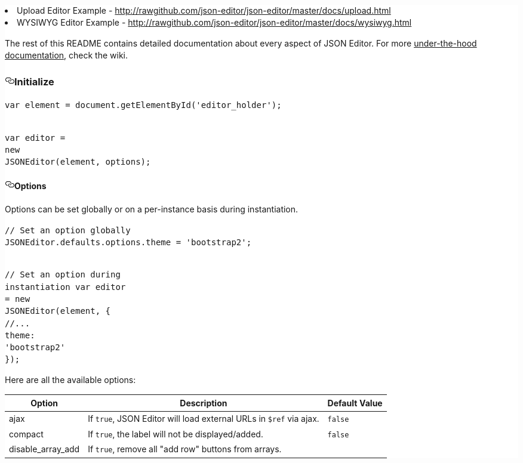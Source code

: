 <li>Upload Editor Example - <a href="http://rawgithub.com/json-editor/json-editor/master/docs/upload.html" rel="nofollow">http://rawgithub.com/json-editor/json-editor/master/docs/upload.html</a></li>
<li>WYSIWYG Editor Example - <a href="http://rawgithub.com/json-editor/json-editor/master/docs/wysiwyg.html" rel="nofollow">http://rawgithub.com/json-editor/json-editor/master/docs/wysiwyg.html</a></li>
</ul>
<p>The rest of this README contains detailed documentation about every aspect of JSON Editor.  For more <a href="https://github.com/json-editor/json-editor/wiki">under-the-hood documentation</a>, check the wiki.</p>
<h3><a id="user-content-initialize" class="anchor" aria-hidden="true" href="#initialize"><svg class="octicon octicon-link" viewBox="0 0 16 16" version="1.1" width="16" height="16" aria-hidden="true"><path fill-rule="evenodd" d="M4 9h1v1H4c-1.5 0-3-1.69-3-3.5S2.55 3 4 3h4c1.45 0 3 1.69 3 3.5 0 1.41-.91 2.72-2 3.25V8.59c.58-.45 1-1.27 1-2.09C10 5.22 8.98 4 8 4H4c-.98 0-2 1.22-2 2.5S3 9 4 9zm9-3h-1v1h1c1 0 2 1.22 2 2.5S13.98 12 13 12H9c-.98 0-2-1.22-2-2.5 0-.83.42-1.64 1-2.09V6.25c-1.09.53-2 1.84-2 3.25C6 11.31 7.55 13 9 13h4c1.45 0 3-1.69 3-3.5S14.5 6 13 6z"></path></svg></a>Initialize</h3>
<div class="highlight highlight-source-js"><pre><span class="pl-k">var</span> element <span class="pl-k">=</span> <span class="pl-c1">document</span>.<span class="pl-c1">getElementById</span>(<span class="pl-s"><span class="pl-pds">'</span>editor_holder<span class="pl-pds">'</span></span>);

<span class="pl-k">var</span> editor <span class="pl-k">=</span> <span class="pl-k">new</span> <span class="pl-en">JSONEditor</span>(element, options);</pre></div>
<h4><a id="user-content-options" class="anchor" aria-hidden="true" href="#options"><svg class="octicon octicon-link" viewBox="0 0 16 16" version="1.1" width="16" height="16" aria-hidden="true"><path fill-rule="evenodd" d="M4 9h1v1H4c-1.5 0-3-1.69-3-3.5S2.55 3 4 3h4c1.45 0 3 1.69 3 3.5 0 1.41-.91 2.72-2 3.25V8.59c.58-.45 1-1.27 1-2.09C10 5.22 8.98 4 8 4H4c-.98 0-2 1.22-2 2.5S3 9 4 9zm9-3h-1v1h1c1 0 2 1.22 2 2.5S13.98 12 13 12H9c-.98 0-2-1.22-2-2.5 0-.83.42-1.64 1-2.09V6.25c-1.09.53-2 1.84-2 3.25C6 11.31 7.55 13 9 13h4c1.45 0 3-1.69 3-3.5S14.5 6 13 6z"></path></svg></a>Options</h4>
<p>Options can be set globally or on a per-instance basis during instantiation.</p>
<div class="highlight highlight-source-js"><pre><span class="pl-c"><span class="pl-c">//</span> Set an option globally</span>
<span class="pl-smi">JSONEditor</span>.<span class="pl-smi">defaults</span>.<span class="pl-c1">options</span>.<span class="pl-smi">theme</span> <span class="pl-k">=</span> <span class="pl-s"><span class="pl-pds">'</span>bootstrap2<span class="pl-pds">'</span></span>;

<span class="pl-c"><span class="pl-c">//</span> Set an option during instantiation</span>
<span class="pl-k">var</span> editor <span class="pl-k">=</span> <span class="pl-k">new</span> <span class="pl-en">JSONEditor</span>(element, {
  <span class="pl-c"><span class="pl-c">//</span>...</span>
  theme<span class="pl-k">:</span> <span class="pl-s"><span class="pl-pds">'</span>bootstrap2<span class="pl-pds">'</span></span>
});</pre></div>
<p>Here are all the available options:</p>
<table>
  <thead>
  <tr>
    <th>Option</th>
    <th>Description</th>
    <th>Default Value</th>
  </tr>
  </thead>
  <tbody>
  <tr>
    <td>ajax</td>
    <td>If <code>true</code>, JSON Editor will load external URLs in <code>$ref</code> via ajax.</td>
    <td><code>false</code></td>
  </tr>
  <tr>
    <td>compact</td>
    <td>If <code>true</code>, the label will not be displayed/added.</td>
    <td><code>false</code></td>
  </tr>
  <tr>
    <td>disable_array_add</td>
    <td>If <code>true</code>, remove all "add row" buttons from arrays.</td>